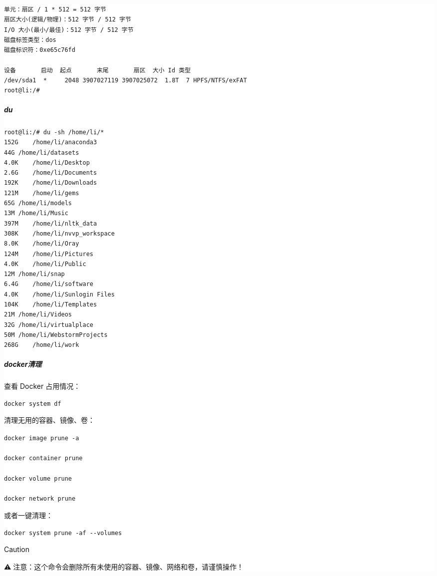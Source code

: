 ```shell
单元：扇区 / 1 * 512 = 512 字节
扇区大小(逻辑/物理)：512 字节 / 512 字节
I/O 大小(最小/最佳)：512 字节 / 512 字节
磁盘标签类型：dos
磁盘标识符：0xe65c76fd

设备       启动  起点       末尾       扇区  大小 Id 类型
/dev/sda1  *     2048 3907027119 3907025072  1.8T  7 HPFS/NTFS/exFAT
root@li:/# 

```

##### du

```shell
root@li:/# du -sh /home/li/*
152G	/home/li/anaconda3
44G	/home/li/datasets
4.0K	/home/li/Desktop
2.6G	/home/li/Documents
192K	/home/li/Downloads
121M	/home/li/gems
65G	/home/li/models
13M	/home/li/Music
397M	/home/li/nltk_data
308K	/home/li/nvvp_workspace
8.0K	/home/li/Oray
124M	/home/li/Pictures
4.0K	/home/li/Public
12M	/home/li/snap
6.4G	/home/li/software
4.0K	/home/li/Sunlogin Files
104K	/home/li/Templates
21M	/home/li/Videos
32G	/home/li/virtualplace
50M	/home/li/WebstormProjects
268G	/home/li/work
```

##### docker清理

查看 Docker 占用情况：

`docker system df`

清理无用的容器、镜像、卷：

```shell
docker image prune -a

docker container prune

docker volume prune

docker network prune
```

或者一键清理：

`docker system prune -af --volumes`

> [!CAUTION]
>
> ⚠️ 注意：这个命令会删除所有未使用的容器、镜像、网络和卷，请谨慎操作！
